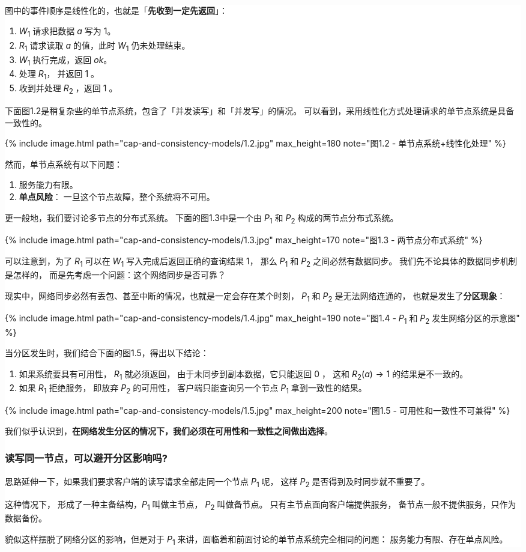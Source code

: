 图中的事件顺序是线性化的，也就是「**先收到一定先返回**」：

1. $W_{1}$ 请求把数据 $a$ 写为 $1$。
2. $R_{1}$ 请求读取 $a$ 的值，此时 $W_{1}$ 仍未处理结束。
3. $W_{1}$ 执行完成，返回 $ok$。
4. 处理 $R_{1}$， 并返回 $1$ 。
5. 收到并处理 $R_{2}$ ，返回 $1$ 。

下面图1.2是稍复杂些的单节点系统，包含了「并发读写」和「并发写」的情况。
可以看到，采用线性化方式处理请求的单节点系统是具备一致性的。

{% include image.html path="cap-and-consistency-models/1.2.jpg" max_height=180 note="图1.2 - 单节点系统+线性化处理" %}

然而，单节点系统有以下问题：

1. 服务能力有限。
2. **单点风险**： 一旦这个节点故障，整个系统将不可用。

更一般地，我们要讨论多节点的分布式系统。
下面的图1.3中是一个由 $P_{1}$ 和 $P_{2}$ 构成的两节点分布式系统。

{% include image.html path="cap-and-consistency-models/1.3.jpg" max_height=170 note="图1.3 - 两节点分布式系统" %}

可以注意到，为了 $R_{1}$ 可以在 $W_{1}$ 写入完成后返回正确的查询结果 $1$，
那么 $P_{1}$ 和 $P_{2}$ 之间必然有数据同步。
我们先不论具体的数据同步机制是怎样的，
而是先考虑一个问题：这个网络同步是否可靠？

现实中，网络同步必然有丢包、甚至中断的情况，也就是<span class="highlighted" markdown="1">一定会存在某个时刻，
$P_{1}$ 和 $P_{2}$ 是无法网络连通的， 也就是发生了**分区现象**</span>：

{% include image.html path="cap-and-consistency-models/1.4.jpg" max_height=190 note="图1.4 - $P_{1}$ 和 $P_{2}$ 发生网络分区的示意图" %}

当分区发生时，我们结合下面的图1.5，得出以下结论：

1. 如果系统要具有可用性，
   $R_{1}$ 就必须返回， 由于未同步到副本数据，它只能返回 $0$ ，
   这和 $R_{2}(a) \rightarrow 1$ 的结果是不一致的。
2. 如果 $R_{1}$ 拒绝服务， 即放弃 $P_{2}$ 的可用性，
   客户端只能查询另一个节点 $P_{1}$ 拿到一致性的结果。

{% include image.html path="cap-and-consistency-models/1.5.jpg" max_height=200 note="图1.5 - 可用性和一致性不可兼得" %}

我们似乎认识到，**在网络发生分区的情况下，我们必须在可用性和一致性之间做出选择**。

### 读写同一节点，可以避开分区影响吗?

思路延伸一下，如果我们要求客户端的读写请求全部走同一个节点 $P_{1}$ 呢，
这样 $P_{2}$ 是否得到及时同步就不重要了。

这种情况下， 形成了一种主备结构，$P_{1}$ 叫做主节点， $P_{2}$ 叫做备节点。
只有主节点面向客户端提供服务， 备节点一般不提供服务，只作为数据备份。

貌似这样摆脱了网络分区的影响，但是对于 $P_{1}$ 来讲，面临着和前面讨论的单节点系统完全相同的问题：
服务能力有限、存在单点风险。
